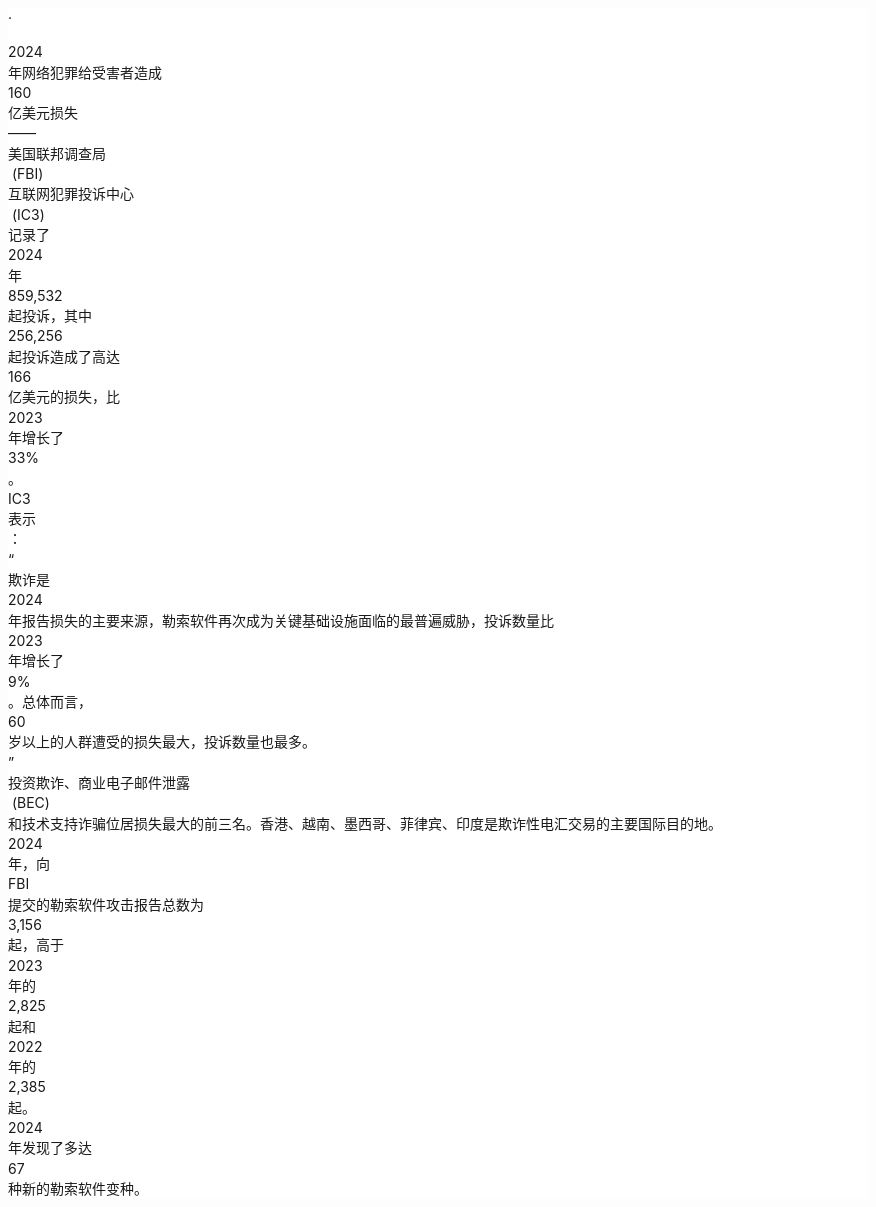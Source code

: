 ·  
  
2024  
年网络犯罪给受害者造成  
160  
亿美元损失  
——  
美国联邦调查局  
 (FBI)   
互联网犯罪投诉中心  
 (IC3)   
记录了  
2024  
年  
859,532  
起投诉，其中  
256,256  
起投诉造成了高达  
166  
亿美元的损失，比  
2023  
年增长了  
33%  
。  
IC3  
表示  
：  
“  
欺诈是  
2024  
年报告损失的主要来源，勒索软件再次成为关键基础设施面临的最普遍威胁，投诉数量比  
2023  
年增长了  
9%   
。总体而言，  
60  
岁以上的人群遭受的损失最大，投诉数量也最多。  
”   
投资欺诈、商业电子邮件泄露  
 (BEC)   
和技术支持诈骗位居损失最大的前三名。香港、越南、墨西哥、菲律宾、印度是欺诈性电汇交易的主要国际目的地。  
2024  
年，向  
FBI  
提交的勒索软件攻击报告总数为  
3,156  
起，高于  
2023  
年的  
2,825  
起和  
2022  
年的  
2,385  
起。  
2024  
年发现了多达  
67  
种新的勒索软件变种。  
  